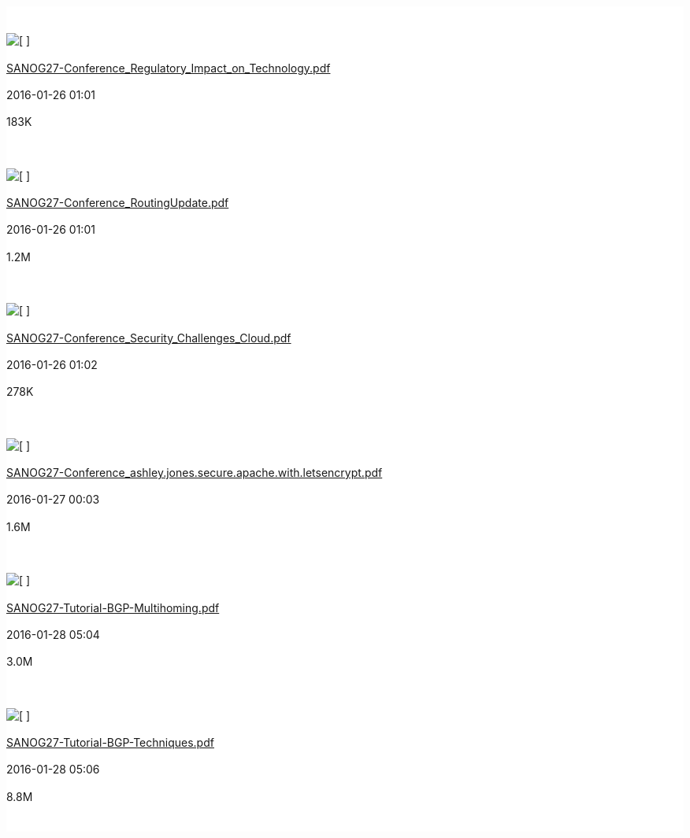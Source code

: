  

![\[ \]](../../icons/layout.gif)

[SANOG27-Conference\_Regulatory\_Impact\_on\_Technology.pdf](SANOG27-Conference_Regulatory_Impact_on_Technology.pdf)

2016-01-26 01:01

183K

 

![\[ \]](../../icons/layout.gif)

[SANOG27-Conference\_RoutingUpdate.pdf](SANOG27-Conference_RoutingUpdate.pdf)

2016-01-26 01:01

1.2M

 

![\[ \]](../../icons/layout.gif)

[SANOG27-Conference\_Security\_Challenges\_Cloud.pdf](SANOG27-Conference_Security_Challenges_Cloud.pdf)

2016-01-26 01:02

278K

 

![\[ \]](../../icons/layout.gif)

[SANOG27-Conference\_ashley.jones.secure.apache.with.letsencrypt.pdf](SANOG27-Conference_ashley.jones.secure.apache.with.letsencrypt.pdf)

2016-01-27 00:03

1.6M

 

![\[ \]](../../icons/layout.gif)

[SANOG27-Tutorial-BGP-Multihoming.pdf](SANOG27-Tutorial-BGP-Multihoming.pdf)

2016-01-28 05:04

3.0M

 

![\[ \]](../../icons/layout.gif)

[SANOG27-Tutorial-BGP-Techniques.pdf](SANOG27-Tutorial-BGP-Techniques.pdf)

2016-01-28 05:06

8.8M

 